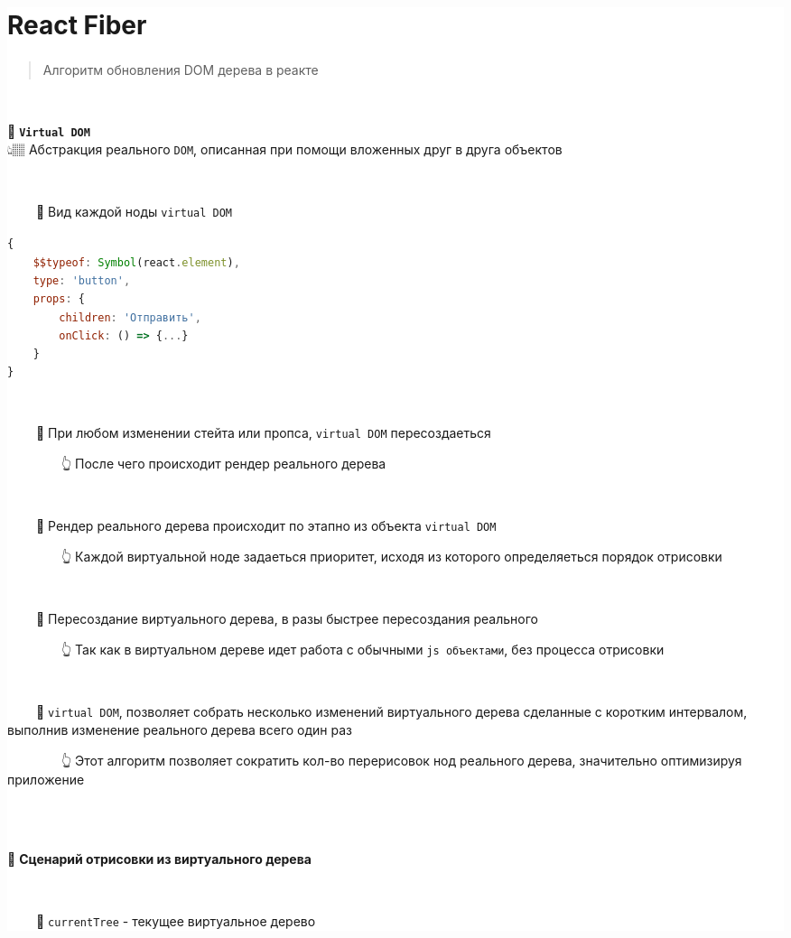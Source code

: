# React Fiber
> Алгоритм обновления DOM дерева в реакте

<br>

💠 **`Virtual DOM`**  
👆🏽 Абстракция реального `DOM`, описанная при помощи вложенных друг в друга объектов 

<br>

&emsp;&emsp; 🔹 Вид каждой ноды `virtual DOM`
```javascript
{
    $$typeof: Symbol(react.element),
    type: 'button',
    props: {
        children: 'Отправить',
        onClick: () => {...}
    }
}
```

<br>


&emsp;&emsp; 🔹 При любом изменении стейта или пропса, `virtual DOM` пересоздаеться

&emsp;&emsp;&emsp;&emsp; 👆 После чего происходит рендер реального дерева

<br>

&emsp;&emsp; 🔹 Рендер реального дерева происходит по этапно из объекта `virtual DOM`

&emsp;&emsp;&emsp;&emsp; 👆 Каждой виртуальной ноде задаеться приоритет, исходя из которого определяеться порядок отрисовки

<br>

&emsp;&emsp; 🔹 Пересоздание виртуального дерева, в разы быстрее пересоздания реального

&emsp;&emsp;&emsp;&emsp; 👆 Так как в виртуальном дереве идет работа с обычными `js объектами`, без процесса отрисовки

<br>

&emsp;&emsp; 🔹 `virtual DOM`, позволяет собрать несколько изменений виртуального дерева сделанные с коротким интервалом, выполнив изменение реального дерева всего один раз

&emsp;&emsp;&emsp;&emsp; 👆 Этот алгоритм позволяет сократить кол-во перерисовок нод реального дерева, значительно оптимизируя приложение

<br>
<br>

💠 **Сценарий отрисовки из виртуального дерева**  

<br>

&emsp;&emsp; 🔹 `currentTree` - текущее виртуальное дерево
